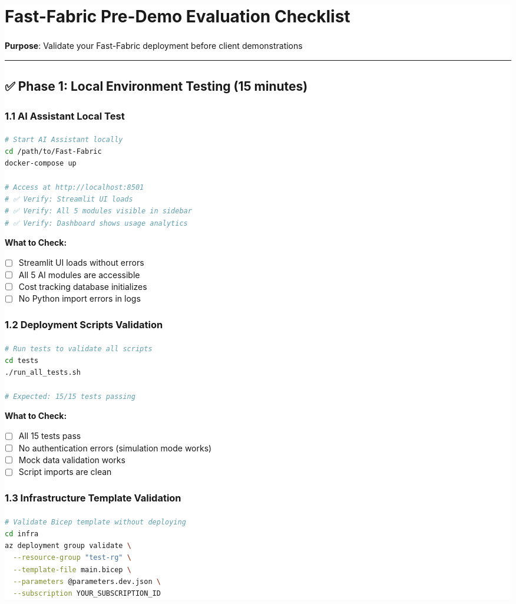 # Fast-Fabric Pre-Demo Evaluation Checklist

**Purpose**: Validate your Fast-Fabric deployment before client demonstrations

---

## ✅ Phase 1: Local Environment Testing (15 minutes)

### 1.1 AI Assistant Local Test
```bash
# Start AI Assistant locally
cd /path/to/Fast-Fabric
docker-compose up

# Access at http://localhost:8501
# ✅ Verify: Streamlit UI loads
# ✅ Verify: All 5 modules visible in sidebar
# ✅ Verify: Dashboard shows usage analytics
```

**What to Check:**
- [ ] Streamlit UI loads without errors
- [ ] All 5 AI modules are accessible
- [ ] Cost tracking database initializes
- [ ] No Python import errors in logs

### 1.2 Deployment Scripts Validation
```bash
# Run tests to validate all scripts
cd tests
./run_all_tests.sh

# Expected: 15/15 tests passing
```

**What to Check:**
- [ ] All 15 tests pass
- [ ] No authentication errors (simulation mode works)
- [ ] Mock data validation works
- [ ] Script imports are clean

### 1.3 Infrastructure Template Validation
```bash
# Validate Bicep template without deploying
cd infra
az deployment group validate \
  --resource-group "test-rg" \
  --template-file main.bicep \
  --parameters @parameters.dev.json \
  --subscription YOUR_SUBSCRIPTION_ID
```
